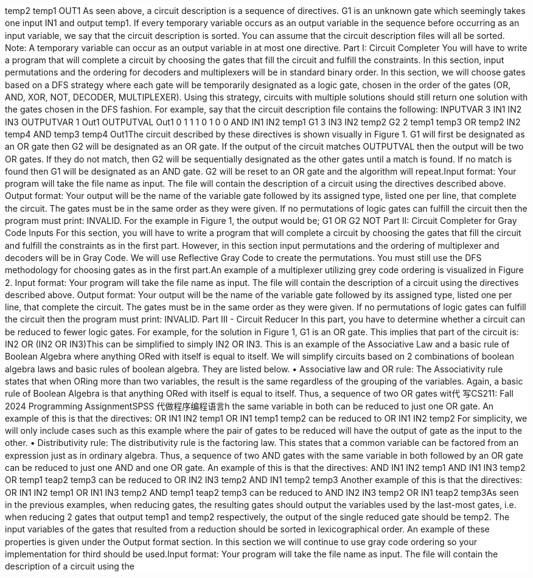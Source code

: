 temp2  temp1  OUT1 As seen above, a circuit description is a sequence of directives.  G1 is an unknown gate which seemingly takes one input IN1 and output temp1. If every temporary variable occurs as an output variable in the sequence before occurring as an input variable, we say that the circuit description is sorted. You can assume that the circuit description files will all be sorted. Note: A temporary variable can occur as an output variable in at most one directive. Part I: Circuit Completer You will have to write a program that will complete a circuit by choosing the gates that fill the circuit and fulfill the constraints.  In this section, input permutations and the ordering for decoders and multiplexers will be in standard binary order. In this section, we will choose gates based on a DFS strategy where each gate will be temporarily designated as a logic gate, chosen in the order of the gates (OR, AND, XOR, NOT, DECODER, MULTIPLEXER). Using this strategy, circuits with multiple solutions should still return one solution with the gates chosen in the DFS fashion.  For example, say that the circuit description file contains the following: INPUTVAR  3  IN1  IN2  IN3 OUTPUTVAR  1  Out1 OUTPUTVAL Out1  0  1  1  1  0  1  0  0 AND  IN1  IN2  temp1 G1  3  IN3  IN2  temp2 G2  2  temp1  temp3 OR  temp2  IN2  temp4 AND  temp3  temp4  Out1The circuit described by these directives is shown visually in Figure 1. G1 will first be designated as an OR gate then G2 will be designated as an OR gate.  If the output of the circuit matches OUTPUTVAL then the output will be two OR gates.  If they do not match, then G2 will be sequentially designated as the other gates until a match is found. If no match is found then G1 will be designated as an AND gate.  G2 will be reset to an OR gate and the algorithm will repeat.Input format: Your program will take the file name as input.  The file will contain the description of a circuit using the directives described above.  Output format:  Your output will be the name of the variable gate followed by its assigned type, listed one per line, that complete the circuit. The gates must be in the same order as they were given.  If no permutations of logic gates can fulfill the circuit then the program must print: INVALID. For the example in Figure 1, the output would be; G1  OR   G2  NOT Part II: Circuit Completer for Gray Code Inputs For this section, you will have to write a program that will complete a circuit by choosing the gates that fill the circuit and fulfill the constraints as in the first part.  However, in this section input permutations and the ordering of multiplexer and decoders will be in Gray Code. We will use Reflective Gray Code to create the permutations. You must still use the DFS methodology for choosing gates as in the first part.An example of a multiplexer utilizing grey code ordering is visualized in Figure 2.   Input format:  Your program will take the file name as input.  The file will contain the description of a circuit using the directives described above. Output format: Your output will be the name of the variable gate followed by its assigned type, listed one per line, that complete the circuit.  The gates must be in the same order as they were given. If no permutations of logic gates can fulfill the circuit then the program must print: INVALID. Part III - Circuit Reducer In this part, you have to determine whether a circuit can be reduced to fewer logic gates. For example, for the solution in Figure 1, G1 is an OR gate. This implies that part of the circuit is: IN2  OR  (IN2  OR  IN3)This can be simplified to simply IN2 OR IN3.  This is an example of the Associative Law and a basic rule of Boolean Algebra where anything ORed with itself is equal to itself.  We will simplify circuits based on 2 combinations of boolean algebra laws and basic rules of boolean algebra.  They are listed below. •  Associative law and OR rule:  The Associativity rule states that when ORing more than two variables, the result is the same regardless of the grouping of the variables.  Again, a basic rule of Boolean Algebra is that anything ORed with itself is equal to itself.  Thus, a sequence of two OR gates wit代 写CS211: Fall 2024 Programming AssignmentSPSS 代做程序编程语言h the same variable in both can be reduced to just one OR gate. An example of this is that the directives: OR  IN1  IN2  temp1 OR  IN1  temp1  temp2 can be reduced to OR  IN1  IN2  temp2 For simplicity, we will only include cases such as this example where the pair of gates to be reduced will have the output of gate as the input to the other. •  Distributivity rule:  The distributivity rule is the factoring law.  This states that a common variable can be factored from an expression just as in ordinary algebra.  Thus, a sequence of two AND gates with the same variable in both followed by an OR gate can be reduced to just one AND and one OR gate. An example of this is that the directives: AND  IN1  IN2  temp1 AND  IN1  IN3  temp2 OR  temp1  teap2  temp3 can be reduced to OR  IN2  IN3  temp2 AND  IN1  temp2  temp3 Another example of this is that the directives: OR  IN1  IN2  temp1 OR  IN1  IN3  temp2 AND  temp1  teap2  temp3 can be reduced to AND  IN2  IN3  temp2 OR  IN1  teap2  temp3As seen in the previous examples, when reducing gates, the resulting gates should output the variables used by the last-most gates, i.e.  when reducing 2 gates that output temp1 and temp2 respectively, the output of the single reduced gate should be temp2. The input variables of the gates that resulted from a reduction should be sorted in lexicographical order.  An example of these properties is given under the Output format section.  In this section we will continue to use gray code ordering so your implementation for third should be used.Input format: Your program will take the file name as input.  The file will contain the description of a circuit using the